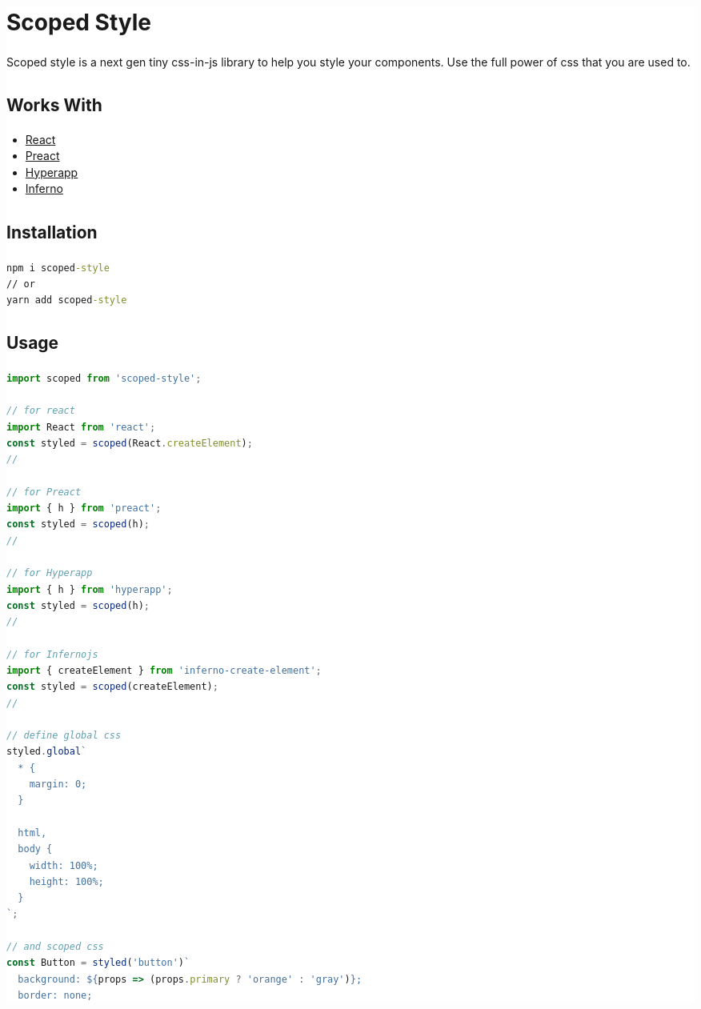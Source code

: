 # Scoped Style

Scoped style is a next gen tiny css-in-js library to help you style your components. Use the full power of css that you are used to.

## Works With

- [React](https://reactjs.org/)
- [Preact](https://preactjs.com/)
- [Hyperapp](https://github.com/jorgebucaran/hyperapp)
- [Inferno](https://infernojs.org/)

## Installation

```cmd
npm i scoped-style
// or
yarn add scoped-style
```

## Usage

```javascript
import scoped from 'scoped-style';

// for react
import React from 'react';
const styled = scoped(React.createElement);
//

// for Preact
import { h } from 'preact';
const styled = scoped(h);
//

// for Hyperapp
import { h } from 'hyperapp';
const styled = scoped(h);
//

// for Infernojs
import { createElement } from 'inferno-create-element';
const styled = scoped(createElement);
//

// define global css
styled.global`
  * {
    margin: 0;
  }

  html,
  body {
    width: 100%;
    height: 100%;
  }
`;

// and scoped css
const Button = styled('button')`
  background: ${props => (props.primary ? 'orange' : 'gray')};
  border: none;
```